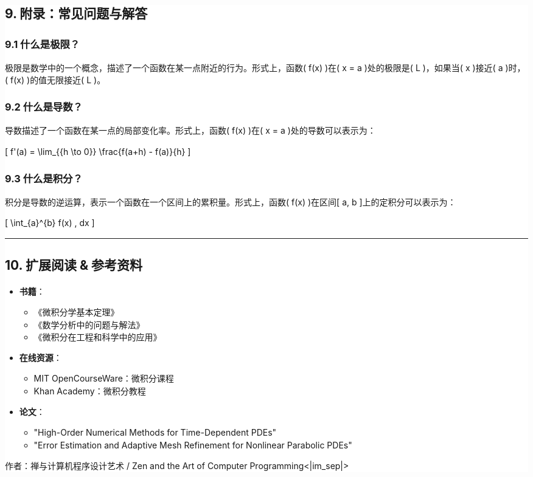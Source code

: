 
## 9. 附录：常见问题与解答

### 9.1 什么是极限？

极限是数学中的一个概念，描述了一个函数在某一点附近的行为。形式上，函数\( f(x) \)在\( x = a \)处的极限是\( L \)，如果当\( x \)接近\( a \)时，\( f(x) \)的值无限接近\( L \)。

### 9.2 什么是导数？

导数描述了一个函数在某一点的局部变化率。形式上，函数\( f(x) \)在\( x = a \)处的导数可以表示为：

\[ f'(a) = \lim_{{h \to 0}} \frac{f(a+h) - f(a)}{h} \]

### 9.3 什么是积分？

积分是导数的逆运算，表示一个函数在一个区间上的累积量。形式上，函数\( f(x) \)在区间\[ a, b \]上的定积分可以表示为：

\[ \int_{a}^{b} f(x) \, dx \]

---

## 10. 扩展阅读 & 参考资料

- **书籍**：
  - 《微积分学基本定理》
  - 《数学分析中的问题与解法》
  - 《微积分在工程和科学中的应用》

- **在线资源**：
  - MIT OpenCourseWare：微积分课程
  - Khan Academy：微积分教程

- **论文**：
  - "High-Order Numerical Methods for Time-Dependent PDEs"
  - "Error Estimation and Adaptive Mesh Refinement for Nonlinear Parabolic PDEs"

作者：禅与计算机程序设计艺术 / Zen and the Art of Computer Programming<|im_sep|>

